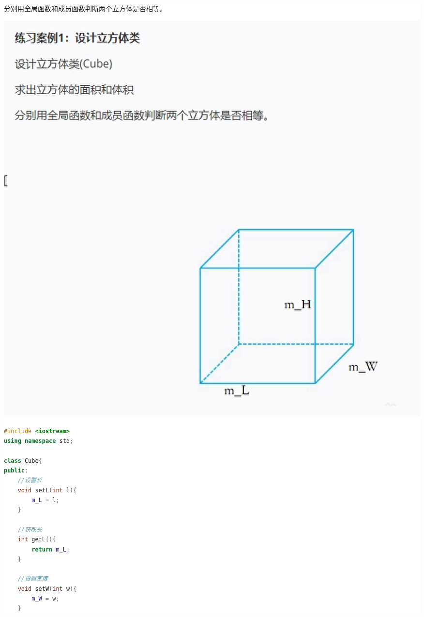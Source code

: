 分别用全局函数和成员函数判断两个立方体是否相等。

![image-20230113230024196](assets/4c30c3e352a84802b3a7110ef5103f22.png) 

```c++
#include <iostream>
using namespace std;

class Cube{
public:
	//设置长 
	void setL(int l){
		m_L = l;
	}
	
	//获取长
	int getL(){
		return m_L;
	} 
	
	//设置宽度 
	void setW(int w){
		m_W = w;
	}
```